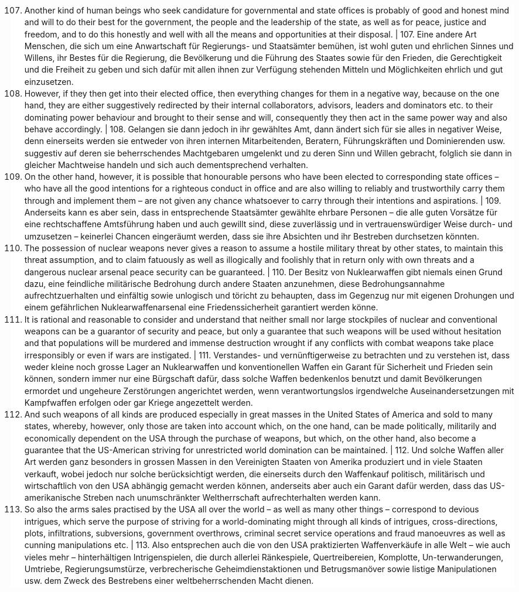 107. Another kind of human beings who seek candidature for governmental and state offices is probably of good and honest mind and will to do their best for the government, the people and the leadership of the state, as well as for peace, justice and freedom, and to do this honestly and well with all the means and opportunities at their disposal.  | 107. Eine andere Art Menschen, die sich um eine Anwartschaft für Regierungs- und Staatsämter bemühen, ist wohl guten und ehrlichen Sinnes und Willens, ihr Bestes für die Regierung, die Bevölkerung und die Führung des Staates sowie für den Frieden, die Gerechtigkeit und die Freiheit zu geben und sich dafür mit allen ihnen zur Verfügung stehenden Mitteln und Möglichkeiten ehrlich und gut einzusetzen.   
108. However, if they then get into their elected office, then everything changes for them in a negative way, because on the one hand, they are either suggestively redirected by their internal collaborators, advisors, leaders and dominators etc. to their dominating power behaviour and brought to their sense and will, consequently they then act in the same power way and also behave accordingly.  | 108. Gelangen sie dann jedoch in ihr gewähltes Amt, dann ändert sich für sie alles in negativer Weise, denn einerseits werden sie entweder von ihren internen Mitarbeitenden, Beratern, Führungskräften und Dominierenden usw. suggestiv auf deren sie beherrschendes Machtgebaren umgelenkt und zu deren Sinn und Willen gebracht, folglich sie dann in gleicher Machtweise handeln und sich auch dementsprechend verhalten.   
109. On the other hand, however, it is possible that honourable persons who have been elected to corresponding state offices – who have all the good intentions for a righteous conduct in office and are also willing to reliably and trustworthily carry them through and implement them – are not given any chance whatsoever to carry through their intentions and aspirations.  | 109. Anderseits kann es aber sein, dass in entsprechende Staatsämter gewählte ehrbare Personen – die alle guten Vorsätze für eine rechtschaffene Amtsführung haben und auch gewillt sind, diese zuverlässig und in vertrauenswürdiger Weise durch- und umzusetzen – keinerlei Chancen eingeräumt werden, dass sie ihre Absichten und ihr Bestreben durchsetzen könnten.   
110. The possession of nuclear weapons never gives a reason to assume a hostile military threat by other states, to maintain this threat assumption, and to claim fatuously as well as illogically and foolishly that in return only with own threats and a dangerous nuclear arsenal peace security can be guaranteed.  | 110. Der Besitz von Nuklearwaffen gibt niemals einen Grund dazu, eine feindliche militärische Bedrohung durch andere Staaten anzunehmen, diese Bedrohungsannahme aufrechtzuerhalten und einfältig sowie unlogisch und töricht zu behaupten, dass im Gegenzug nur mit eigenen Drohungen und einem gefährlichen Nuklearwaffenarsenal eine Friedenssicherheit garantiert werden könne.   
111. It is rational and reasonable to consider and understand that neither small nor large stockpiles of nuclear and conventional weapons can be a guarantor of security and peace, but only a guarantee that such weapons will be used without hesitation and that populations will be murdered and immense destruction wrought if any conflicts with combat weapons take place irresponsibly or even if wars are instigated.  | 111. Verstandes- und vernünftigerweise zu betrachten und zu verstehen ist, dass weder kleine noch grosse Lager an Nuklearwaffen und konventionellen Waffen ein Garant für Sicherheit und Frieden sein können, sondern immer nur eine Bürgschaft dafür, dass solche Waffen bedenkenlos benutzt und damit Bevölkerungen ermordet und ungeheure Zerstörungen angerichtet werden, wenn verantwortungslos irgendwelche Auseinandersetzungen mit Kampfwaffen erfolgen oder gar Kriege angezettelt werden.   
112. And such weapons of all kinds are produced especially in great masses in the United States of America and sold to many states, whereby, however, only those are taken into account which, on the one hand, can be made politically, militarily and economically dependent on the USA through the purchase of weapons, but which, on the other hand, also become a guarantee that the US-American striving for unrestricted world domination can be maintained.  | 112. Und solche Waffen aller Art werden ganz besonders in grossen Massen in den Vereinigten Staaten von Amerika produziert und in viele Staaten verkauft, wobei jedoch nur solche berücksichtigt werden, die einerseits durch den Waffenkauf politisch, militärisch und wirtschaftlich von den USA abhängig gemacht werden können, anderseits aber auch ein Garant dafür werden, dass das US-amerikanische Streben nach unumschränkter Weltherrschaft aufrechterhalten werden kann.   
113. So also the arms sales practised by the USA all over the world – as well as many other things – correspond to devious intrigues, which serve the purpose of striving for a world-dominating might through all kinds of intrigues, cross-directions, plots, infiltrations, subversions, government overthrows, criminal secret service operations and fraud manoeuvres as well as cunning manipulations etc.  | 113. Also entsprechen auch die von den USA praktizierten Waffenverkäufe in alle Welt – wie auch vieles mehr – hinterhältigen Intrigenspielen, die durch allerlei Ränkespiele, Quertreibereien, Komplotte, Un-terwanderungen, Umtriebe, Regierungsumstürze, verbrecherische Geheimdienstaktionen und Betrugsmanöver sowie listige Manipulationen usw. dem Zweck des Bestrebens einer weltbeherrschenden Macht dienen.   